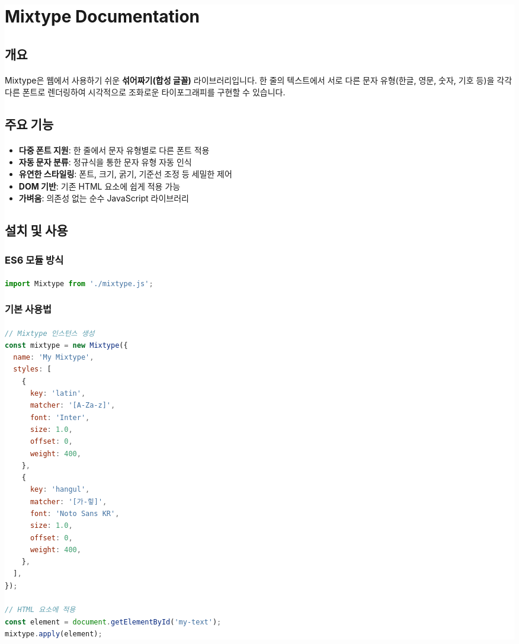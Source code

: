 # Mixtype Documentation

## 개요

Mixtype은 웹에서 사용하기 쉬운 **섞어짜기(합성 글꼴)** 라이브러리입니다. 한 줄의 텍스트에서 서로 다른 문자 유형(한글, 영문, 숫자, 기호 등)을 각각 다른 폰트로 렌더링하여 시각적으로 조화로운 타이포그래피를 구현할 수 있습니다.

## 주요 기능

- **다중 폰트 지원**: 한 줄에서 문자 유형별로 다른 폰트 적용
- **자동 문자 분류**: 정규식을 통한 문자 유형 자동 인식
- **유연한 스타일링**: 폰트, 크기, 굵기, 기준선 조정 등 세밀한 제어
- **DOM 기반**: 기존 HTML 요소에 쉽게 적용 가능
- **가벼움**: 의존성 없는 순수 JavaScript 라이브러리

## 설치 및 사용

### ES6 모듈 방식

```javascript
import Mixtype from './mixtype.js';
```

### 기본 사용법

```javascript
// Mixtype 인스턴스 생성
const mixtype = new Mixtype({
  name: 'My Mixtype',
  styles: [
    {
      key: 'latin',
      matcher: '[A-Za-z]',
      font: 'Inter',
      size: 1.0,
      offset: 0,
      weight: 400,
    },
    {
      key: 'hangul',
      matcher: '[가-힣]',
      font: 'Noto Sans KR',
      size: 1.0,
      offset: 0,
      weight: 400,
    },
  ],
});

// HTML 요소에 적용
const element = document.getElementById('my-text');
mixtype.apply(element);
```
